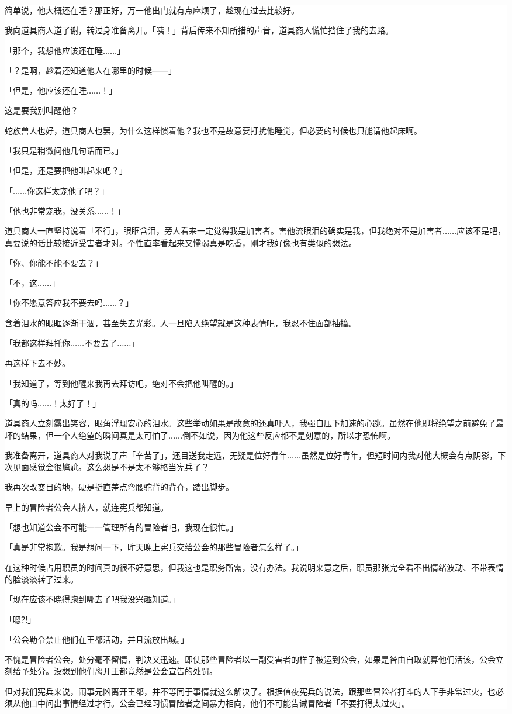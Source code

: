 简单说，他大概还在睡？那正好，万一他出门就有点麻烦了，趁现在过去比较好。

我向道具商人道了谢，转过身准备离开。「咦！」背后传来不知所措的声音，道具商人慌忙挡住了我的去路。

「那个，我想他应该还在睡……」

「？是啊，趁着还知道他人在哪里的时候——」

「但是，他应该还在睡……！」

这是要我别叫醒他？

蛇族兽人也好，道具商人也罢，为什么这样惯着他？我也不是故意要打扰他睡觉，但必要的时候也只能请他起床啊。

「我只是稍微问他几句话而已。」

「但是，还是要把他叫起来吧？」

「……你这样太宠他了吧？」

「他也非常宠我，没关系……！」

道具商人一直坚持说着「不行」，眼眶含泪，旁人看来一定觉得我是加害者。害他流眼泪的确实是我，但我绝对不是加害者……应该不是吧，真要说的话比较接近受害者才对。个性直率看起来又懦弱真是吃香，刚才我好像也有类似的想法。

「你、你能不能不要去？」

「不，这……」

「你不愿意答应我不要去吗……？」

含着泪水的眼眶逐渐干涸，甚至失去光彩。人一旦陷入绝望就是这种表情吧，我忍不住面部抽搐。

「我都这样拜托你……不要去了……」

再这样下去不妙。

「我知道了，等到他醒来我再去拜访吧，绝对不会把他叫醒的。」

「真的吗……！太好了！」

道具商人立刻露出笑容，眼角浮现安心的泪水。这些举动如果是故意的还真吓人，我强自压下加速的心跳。虽然在他即将绝望之前避免了最坏的结果，但一个人绝望的瞬间真是太可怕了……倒不如说，因为他这些反应都不是刻意的，所以才恐怖啊。

我准备离开，道具商人对我说了声「辛苦了」，还目送我走远，无疑是位好青年……虽然是位好青年，但短时间内我对他大概会有点阴影，下次见面感觉会很尴尬。这么想是不是太不够格当宪兵了？

我再次改变目的地，硬是挺直差点弯腰驼背的背脊，踏出脚步。

早上的冒险者公会人挤人，就连宪兵都知道。

「想也知道公会不可能一一管理所有的冒险者吧，我现在很忙。」

「真是非常抱歉。我是想问一下，昨天晚上宪兵交给公会的那些冒险者怎么样了。」

在这种时候占用职员的时间真的很不好意思，但我这也是职务所需，没有办法。我说明来意之后，职员那张完全看不出情绪波动、不带表情的脸淡淡转了过来。

「现在应该不晓得跑到哪去了吧我没兴趣知道。」

「嗯?!」

「公会勒令禁止他们在王都活动，并且流放出城。」

不愧是冒险者公会，处分毫不留情，判决又迅速。即使那些冒险者以一副受害者的样子被运到公会，如果是咎由自取就算他们活该，公会立刻给予处分。没想到他们离开王都竟然是公会宣告的处罚。

但对我们宪兵来说，闹事元凶离开王都，并不等同于事情就这么解决了。根据值夜宪兵的说法，跟那些冒险者打斗的人下手非常过火，也必须从他口中问出事情经过才行。公会已经习惯冒险者之间暴力相向，他们不可能告诫冒险者「不要打得太过火」。
